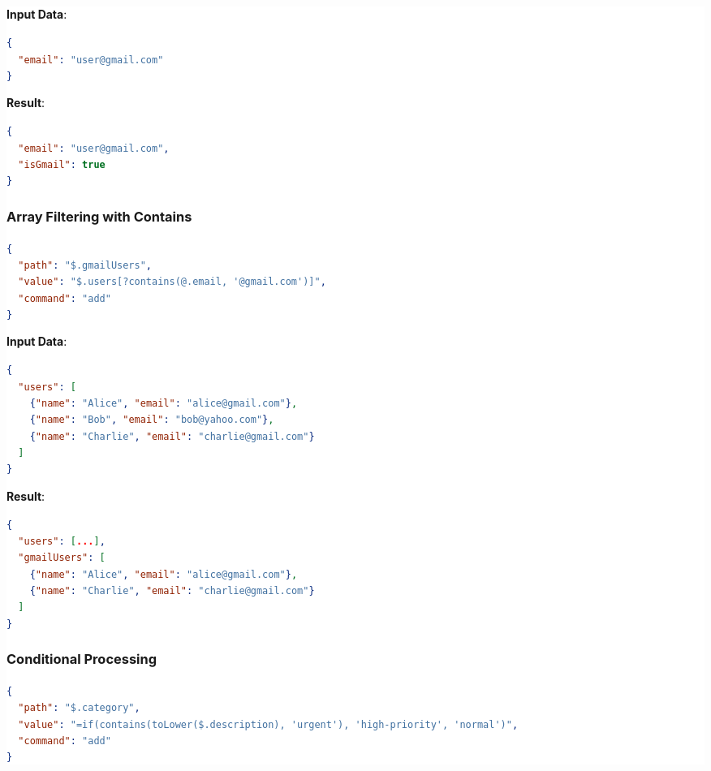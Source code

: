 **Input Data**:
```json
{
  "email": "user@gmail.com"
}
```

**Result**:
```json
{
  "email": "user@gmail.com",
  "isGmail": true
}
```

### Array Filtering with Contains
```json
{
  "path": "$.gmailUsers",
  "value": "$.users[?contains(@.email, '@gmail.com')]",
  "command": "add"
}
```

**Input Data**:
```json
{
  "users": [
    {"name": "Alice", "email": "alice@gmail.com"},
    {"name": "Bob", "email": "bob@yahoo.com"},
    {"name": "Charlie", "email": "charlie@gmail.com"}
  ]
}
```

**Result**:
```json
{
  "users": [...],
  "gmailUsers": [
    {"name": "Alice", "email": "alice@gmail.com"},
    {"name": "Charlie", "email": "charlie@gmail.com"}
  ]
}
```

### Conditional Processing
```json
{
  "path": "$.category",
  "value": "=if(contains(toLower($.description), 'urgent'), 'high-priority', 'normal')",
  "command": "add"
}
```
